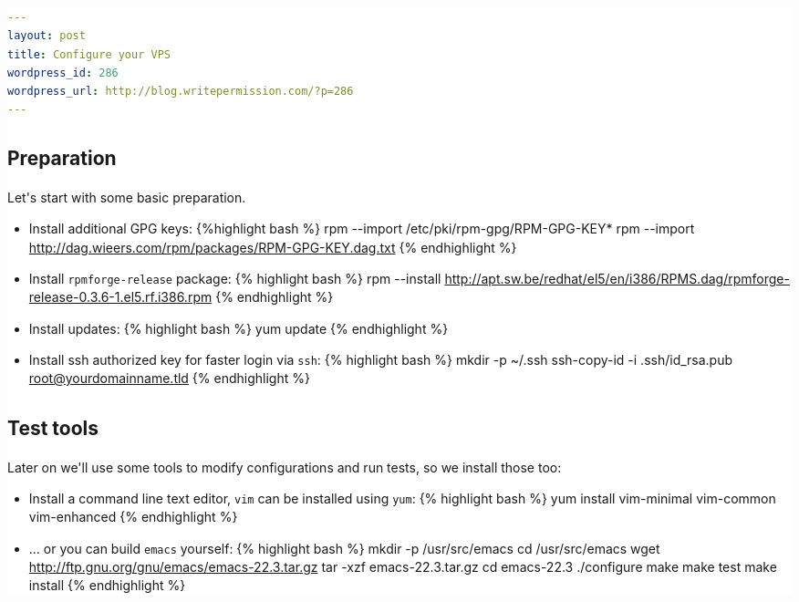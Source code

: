 ```yaml
--- 
layout: post
title: Configure your VPS
wordpress_id: 286
wordpress_url: http://blog.writepermission.com/?p=286
---
```

## Preparation
Let's start with some basic preparation.

- Install additional GPG keys:
	{%highlight bash %}
rpm --import /etc/pki/rpm-gpg/RPM-GPG-KEY*
rpm --import http://dag.wieers.com/rpm/packages/RPM-GPG-KEY.dag.txt
{% endhighlight %}

- Install `rpmforge-release` package:
	{% highlight bash %}
rpm --install http://apt.sw.be/redhat/el5/en/i386/RPMS.dag/rpmforge-release-0.3.6-1.el5.rf.i386.rpm
{% endhighlight %}

- Install updates:
	{% highlight bash %}
yum update
{% endhighlight %}

- Install ssh authorized key for faster login via `ssh`:
	{% highlight bash %}
mkdir -p ~/.ssh
ssh-copy-id -i .ssh/id_rsa.pub root@yourdomainname.tld
{% endhighlight %}


## Test tools
Later on we'll use some tools to modify configurations and run tests, so we install those too:

- Install a command line text editor, `vim` can be installed using `yum`:
	{% highlight bash %}
yum install vim-minimal vim-common vim-enhanced
{% endhighlight %}

- ... or you can build `emacs` yourself:
	{% highlight bash %}
 mkdir -p /usr/src/emacs
cd /usr/src/emacs
wget http://ftp.gnu.org/gnu/emacs/emacs-22.3.tar.gz
tar -xzf emacs-22.3.tar.gz
cd emacs-22.3
./configure
make
make test
make install
{% endhighlight %}
